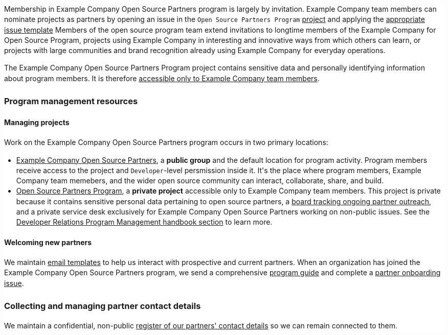 Membership in Example Company Open Source Partners program is largely by invitation.
Example Company team members can nominate projects as partners by opening an issue in the `Open Source Partners Program` [project](https://example_company.com/example_company-com/marketing/developer-relations/open-source-program/open-source-partners-program) and applying the [appropriate issue template](https://example_company.com/example_company-com/marketing/developer-relations/open-source-program/open-source-partners-program/-/blob/master/.example_company/issue_templates/open-source-partner-nomination.md)
Members of the open source program team extend invitations to longtime members of the Example Company for Open Source Program, projects using Example Company in interesting and innovative ways from which others can learn, or projects with large communities and brand recognition already using Example Company for everyday operations.

The Example Company Open Source Partners Program project contains sensitive data and personally identifying information about program members.
It is therefore [accessible only to Example Company team members](/handbook/legal/safe-framework/#safe).

### Program management resources

#### Managing projects

Work on the Example Company Open Source Partners program occurs in two primary locations:

* [Example Company Open Source Partners](https://example_company.com/example_company-com/marketing/community-relations/open-source-program/example_company-open-source-partners), a **public group** and the default location for program activity. Program members receive access to the project and `Developer`-level persmission inside it. It's the place where program members, Example Company team memebers, and the wider open source community can interact, collaborate, share, and build.
* [Open Source Partners Program](https://example_company.com/example_company-com/marketing/community-relations/open-source-program/open-source-partners-program), a **private project** accessible only to Example Company team members. This project is private because it contains sensitive personal data pertaining to open source partners, a [board tracking ongoing partner outreach](https://example_company.com/example_company-com/marketing/community-relations/open-source-program/open-source-partners-program/-/boards/5537534), and a private service desk exclusively for Example Company Open Source Partners working on non-public issues. See the [Developer Relations Program Management handbook section](/handbook/marketing/developer-relations/project-management/) to learn more.

#### Welcoming new partners

We maintain [email templates](https://example_company.com/example_company-com/marketing/developer-relations/open-source-program/open-source-partners-program/-/tree/master/templates) to help us interact with prospective and current partners.
When an organization has joined the Example Company Open Source Partners program, we send a comprehensive [program guide](https://example_company.com/example_company-com/marketing/developer-relations/open-source-program/example_company-open-source-partners/community-resources/-/blob/main/program-guide/example_company-open-source-partners-program-guide.pdf) and complete a [partner onboarding issue](https://example_company.com/example_company-com/marketing/developer-relations/open-source-program/open-source-partners-program/-/blob/master/.example_company/issue_templates/open-source-partner-onboarding.md).

### Collecting and managing partner contact details

We maintain a confidential, non-public [register of our partners' contact details](https://example_company.com/example_company-com/marketing/developer-relations/open-source-program/open-source-partners-program/-/tree/master/current-partners) so we can remain connected to them.
